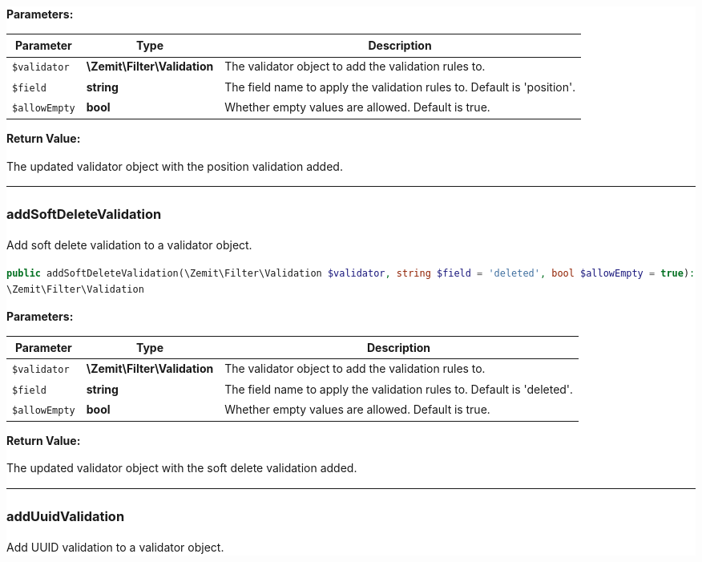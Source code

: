 






**Parameters:**

| Parameter | Type | Description |
|-----------|------|-------------|
| `$validator` | **\Zemit\Filter\Validation** | The validator object to add the validation rules to. |
| `$field` | **string** | The field name to apply the validation rules to. Default is 'position'. |
| `$allowEmpty` | **bool** | Whether empty values are allowed. Default is true. |


**Return Value:**

The updated validator object with the position validation added.




***

### addSoftDeleteValidation

Add soft delete validation to a validator object.

```php
public addSoftDeleteValidation(\Zemit\Filter\Validation $validator, string $field = 'deleted', bool $allowEmpty = true): \Zemit\Filter\Validation
```








**Parameters:**

| Parameter | Type | Description |
|-----------|------|-------------|
| `$validator` | **\Zemit\Filter\Validation** | The validator object to add the validation rules to. |
| `$field` | **string** | The field name to apply the validation rules to. Default is 'deleted'. |
| `$allowEmpty` | **bool** | Whether empty values are allowed. Default is true. |


**Return Value:**

The updated validator object with the soft delete validation added.




***

### addUuidValidation

Add UUID validation to a validator object.
